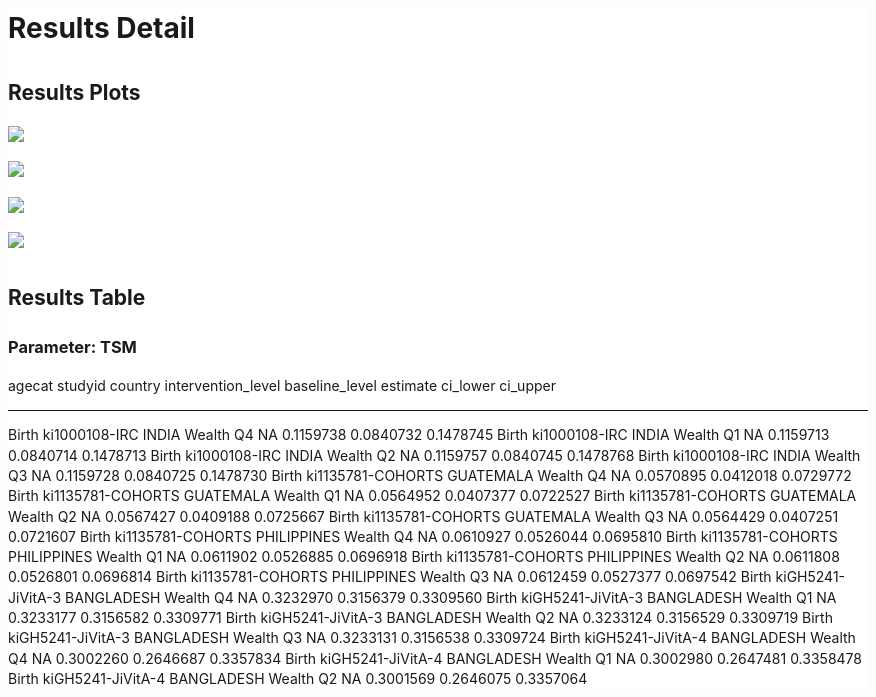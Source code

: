 
# Results Detail

## Results Plots
![](/tmp/5e41f5c2-d0d3-4be1-832a-0eb687bbd770/REPORT_files/figure-html/plot_tsm-1.png)

![](/tmp/5e41f5c2-d0d3-4be1-832a-0eb687bbd770/REPORT_files/figure-html/plot_rr-1.png)



![](/tmp/5e41f5c2-d0d3-4be1-832a-0eb687bbd770/REPORT_files/figure-html/plot_paf-1.png)

![](/tmp/5e41f5c2-d0d3-4be1-832a-0eb687bbd770/REPORT_files/figure-html/plot_par-1.png)

## Results Table

### Parameter: TSM


agecat      studyid                    country                        intervention_level   baseline_level     estimate    ci_lower    ci_upper
----------  -------------------------  -----------------------------  -------------------  ---------------  ----------  ----------  ----------
Birth       ki1000108-IRC              INDIA                          Wealth Q4            NA                0.1159738   0.0840732   0.1478745
Birth       ki1000108-IRC              INDIA                          Wealth Q1            NA                0.1159713   0.0840714   0.1478713
Birth       ki1000108-IRC              INDIA                          Wealth Q2            NA                0.1159757   0.0840745   0.1478768
Birth       ki1000108-IRC              INDIA                          Wealth Q3            NA                0.1159728   0.0840725   0.1478730
Birth       ki1135781-COHORTS          GUATEMALA                      Wealth Q4            NA                0.0570895   0.0412018   0.0729772
Birth       ki1135781-COHORTS          GUATEMALA                      Wealth Q1            NA                0.0564952   0.0407377   0.0722527
Birth       ki1135781-COHORTS          GUATEMALA                      Wealth Q2            NA                0.0567427   0.0409188   0.0725667
Birth       ki1135781-COHORTS          GUATEMALA                      Wealth Q3            NA                0.0564429   0.0407251   0.0721607
Birth       ki1135781-COHORTS          PHILIPPINES                    Wealth Q4            NA                0.0610927   0.0526044   0.0695810
Birth       ki1135781-COHORTS          PHILIPPINES                    Wealth Q1            NA                0.0611902   0.0526885   0.0696918
Birth       ki1135781-COHORTS          PHILIPPINES                    Wealth Q2            NA                0.0611808   0.0526801   0.0696814
Birth       ki1135781-COHORTS          PHILIPPINES                    Wealth Q3            NA                0.0612459   0.0527377   0.0697542
Birth       kiGH5241-JiVitA-3          BANGLADESH                     Wealth Q4            NA                0.3232970   0.3156379   0.3309560
Birth       kiGH5241-JiVitA-3          BANGLADESH                     Wealth Q1            NA                0.3233177   0.3156582   0.3309771
Birth       kiGH5241-JiVitA-3          BANGLADESH                     Wealth Q2            NA                0.3233124   0.3156529   0.3309719
Birth       kiGH5241-JiVitA-3          BANGLADESH                     Wealth Q3            NA                0.3233131   0.3156538   0.3309724
Birth       kiGH5241-JiVitA-4          BANGLADESH                     Wealth Q4            NA                0.3002260   0.2646687   0.3357834
Birth       kiGH5241-JiVitA-4          BANGLADESH                     Wealth Q1            NA                0.3002980   0.2647481   0.3358478
Birth       kiGH5241-JiVitA-4          BANGLADESH                     Wealth Q2            NA                0.3001569   0.2646075   0.3357064